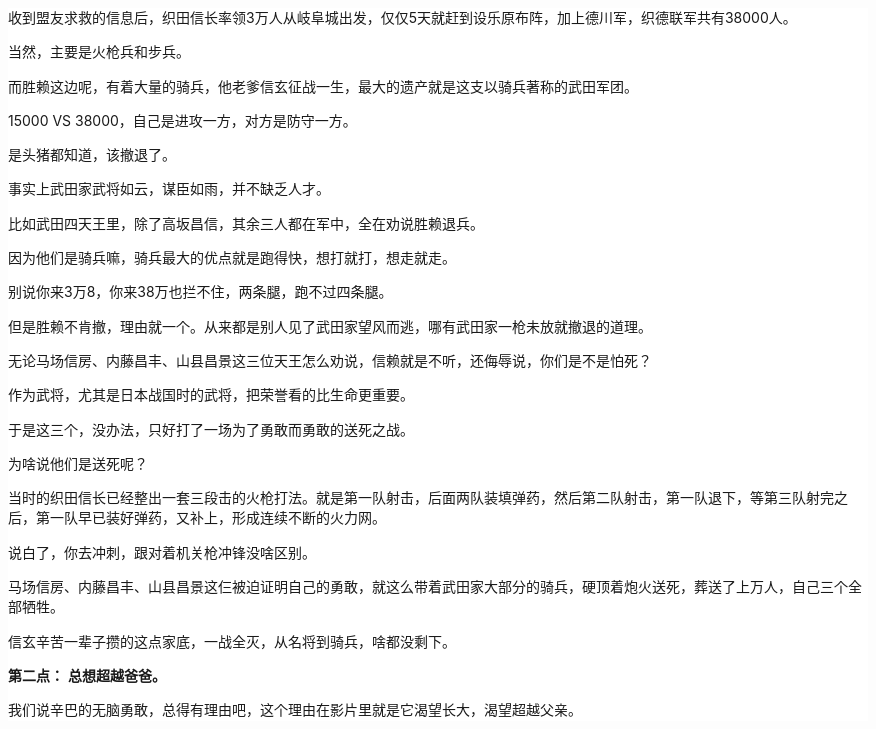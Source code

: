 收到盟友求救的信息后，织田信长率领3万人从岐阜城出发，仅仅5天就赶到设乐原布阵，加上德川军，织德联军共有38000人。

  

当然，主要是火枪兵和步兵。  

  

而胜赖这边呢，有着大量的骑兵，他老爹信玄征战一生，最大的遗产就是这支以骑兵著称的武田军团。

  

15000 VS 38000，自己是进攻一方，对方是防守一方。  

  

是头猪都知道，该撤退了。

  

事实上武田家武将如云，谋臣如雨，并不缺乏人才。

  

比如武田四天王里，除了高坂昌信，其余三人都在军中，全在劝说胜赖退兵。

  

因为他们是骑兵嘛，骑兵最大的优点就是跑得快，想打就打，想走就走。

  

别说你来3万8，你来38万也拦不住，两条腿，跑不过四条腿。

  

但是胜赖不肯撤，理由就一个。从来都是别人见了武田家望风而逃，哪有武田家一枪未放就撤退的道理。

  

无论马场信房、内藤昌丰、山县昌景这三位天王怎么劝说，信赖就是不听，还侮辱说，你们是不是怕死？

  

作为武将，尤其是日本战国时的武将，把荣誉看的比生命更重要。  

  

于是这三个，没办法，只好打了一场为了勇敢而勇敢的送死之战。

  

为啥说他们是送死呢？  

  

当时的织田信长已经整出一套三段击的火枪打法。就是第一队射击，后面两队装填弹药，然后第二队射击，第一队退下，等第三队射完之后，第一队早已装好弹药，又补上，形成连续不断的火力网。

  

说白了，你去冲刺，跟对着机关枪冲锋没啥区别。

  

马场信房、内藤昌丰、山县昌景这仨被迫证明自己的勇敢，就这么带着武田家大部分的骑兵，硬顶着炮火送死，葬送了上万人，自己三个全部牺牲。

  

信玄辛苦一辈子攒的这点家底，一战全灭，从名将到骑兵，啥都没剩下。

  

 **第二点：** **总想超越爸爸。**

  

我们说辛巴的无脑勇敢，总得有理由吧，这个理由在影片里就是它渴望长大，渴望超越父亲。
